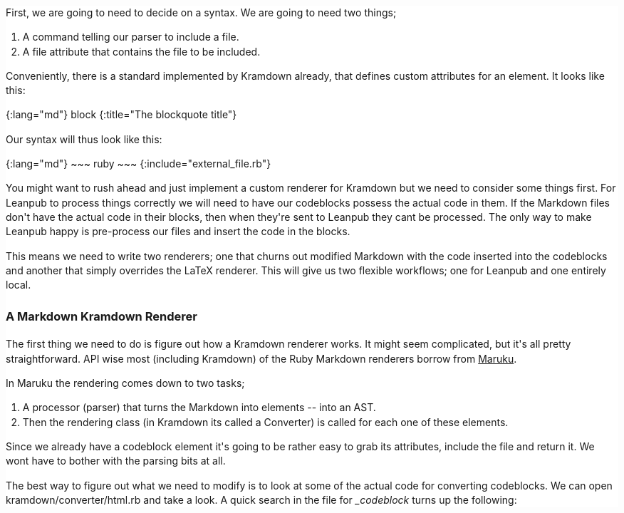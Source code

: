 First, we are going to need to decide on a syntax. We are going to need two things; 

1. A command telling our parser to include a file. 
2. A file attribute that contains the file to be included.

Conveniently, there is a standard implemented by Kramdown already, that defines custom attributes for an element. It
looks like this:

{:lang="md"}
    block
    {:title="The blockquote title"}

Our syntax will thus look like this:

{:lang="md"}
    ~~~ ruby
    ~~~
    {:include="external_file.rb"}

You might want to rush ahead and just implement a custom renderer for Kramdown but we need to consider some things
first. For Leanpub to process things correctly we will need to have our codeblocks possess the actual code in them. If
the Markdown files don't have the actual code in their blocks, then when they're sent to Leanpub they cant be
processed. The only way to make Leanpub happy is pre-process our files and insert the code in the blocks.

This means we need to write two renderers; one that churns out modified Markdown with the code inserted into the
codeblocks and another that simply overrides the LaTeX renderer. This will give us two flexible workflows; one for
Leanpub and one entirely local.

### A Markdown Kramdown Renderer

The first thing we need to do is figure out how a Kramdown renderer works. It might seem complicated, but it's all
pretty straightforward. API wise most (including Kramdown) of the Ruby Markdown renderers borrow from
[Maruku](https://github.com/bhollis/maruku). 

In Maruku the rendering comes down to two tasks;

1. A processor (parser) that turns the Markdown into elements -- into an AST.  
2. Then the rendering class (in Kramdown its called a Converter) is called for each one of these elements. 

Since we already have a codeblock element it's going to be rather easy to grab its attributes, include the file and
return it. We wont have to bother with the parsing bits at all.

The best way to figure out what we need to modify is to look at some of the actual code for converting codeblocks. We
can open kramdown/converter/html.rb and take a look. A quick search in the file for _\_codeblock_ turns up the
following:

